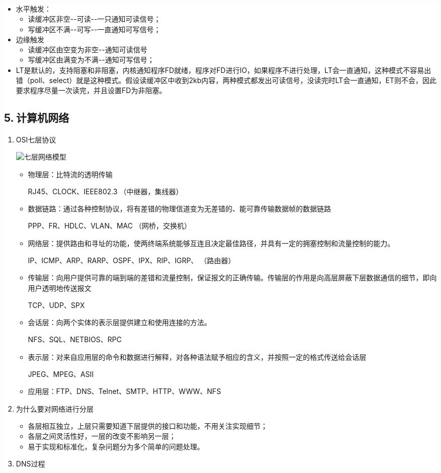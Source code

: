    + 水平触发：
     + 读缓冲区非空--可读--一只通知可读信号；
     + 写缓冲区不满--可写--一直通知可写信号；
   + 边缘触发
     + 读缓冲区由空变为非空--通知可读信号
     + 写缓冲区由满变为不满--通知可写信号；
   + LT是默认的，支持阻塞和非阻塞，内核通知程序FD就绪，程序对FD进行IO，如果程序不进行处理，LT会一直通知，这种模式不容易出错（poll、select）就是这种模式。假设读缓冲区中收到2kb内容，两种模式都发出可读信号，没读完时LT会一直通知，ET则不会，因此要求程序尽量一次读完，并且设置FD为非阻塞。

## 5. 计算机网络

1. OSI七层协议
   
    ![七层网络模型](http://kityminder-img.gz.bcebos.com/7c4468ca8d1dbf06f94ed27dfd7bdaabcf4db6db)
    
    + 物理层：比特流的透明传输
    
      RJ45、CLOCK、IEEE802.3 （中继器，集线器）
    
    + 数据链路：通过各种控制协议，将有差错的物理信道变为无差错的、能可靠传输数据帧的数据链路
    
      PPP、FR、HDLC、VLAN、MAC （网桥，交换机）

    + 网络层：提供路由和寻址的功能，使两终端系统能够互连且决定最佳路径，并具有一定的拥塞控制和流量控制的能力。
    
      IP、ICMP、ARP、RARP、OSPF、IPX、RIP、IGRP、 （路由器）
    
    + 传输层：向用户提供可靠的端到端的差错和流量控制，保证报文的正确传输。传输层的作用是向高层屏蔽下层数据通信的细节，即向用户透明地传送报文
    
      TCP、UDP、SPX
    
    + 会话层：向两个实体的表示层提供建立和使用连接的方法。
    
      NFS、SQL、NETBIOS、RPC
    
    + 表示层：对来自应用层的命令和数据进行解释，对各种语法赋予相应的含义，并按照一定的格式传送给会话层
    
      JPEG、MPEG、ASII
    
    + 应用层：FTP、DNS、Telnet、SMTP、HTTP、WWW、NFS
    
1. 为什么要对网络进行分层
   
    + 各层相互独立，上层只需要知道下层提供的接口和功能，不用关注实现细节；
    + 各层之间灵活性好，一层的改变不影响另一层；
    + 易于实现和标准化，复杂问题分为多个简单的问题处理。
    
1. DNS过程
   